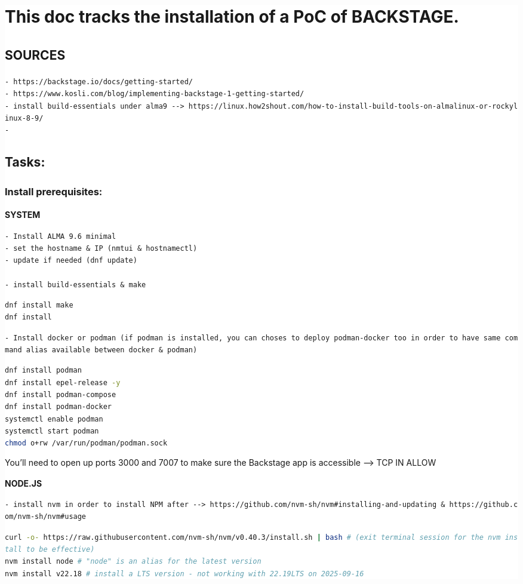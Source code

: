 # This doc tracks the installation of a PoC of BACKSTAGE.


## SOURCES
    - https://backstage.io/docs/getting-started/
    - https://www.kosli.com/blog/implementing-backstage-1-getting-started/
    - install build-essentials under alma9 --> https://linux.how2shout.com/how-to-install-build-tools-on-almalinux-or-rockylinux-8-9/
    - 



## Tasks:

### Install prerequisites:


__SYSTEM__

    - Install ALMA 9.6 minimal
    - set the hostname & IP (nmtui & hostnamectl)
    - update if needed (dnf update)

    - install build-essentials & make
```bash
dnf install make
dnf install
```

    - Install docker or podman (if podman is installed, you can choses to deploy podman-docker too in order to have same command alias available between docker & podman)
```bash
dnf install podman
dnf install epel-release -y
dnf install podman-compose
dnf install podman-docker
systemctl enable podman
systemctl start podman
chmod o+rw /var/run/podman/podman.sock
```

You’ll need to open up ports 3000 and 7007 to make sure the Backstage app is accessible  --> TCP IN ALLOW



__NODE.JS__

    - install nvm in order to install NPM after --> https://github.com/nvm-sh/nvm#installing-and-updating & https://github.com/nvm-sh/nvm#usage
```bash
curl -o- https://raw.githubusercontent.com/nvm-sh/nvm/v0.40.3/install.sh | bash # (exit terminal session for the nvm install to be effective)
nvm install node # "node" is an alias for the latest version
nvm install v22.18 # install a LTS version - not working with 22.19LTS on 2025-09-16


```
